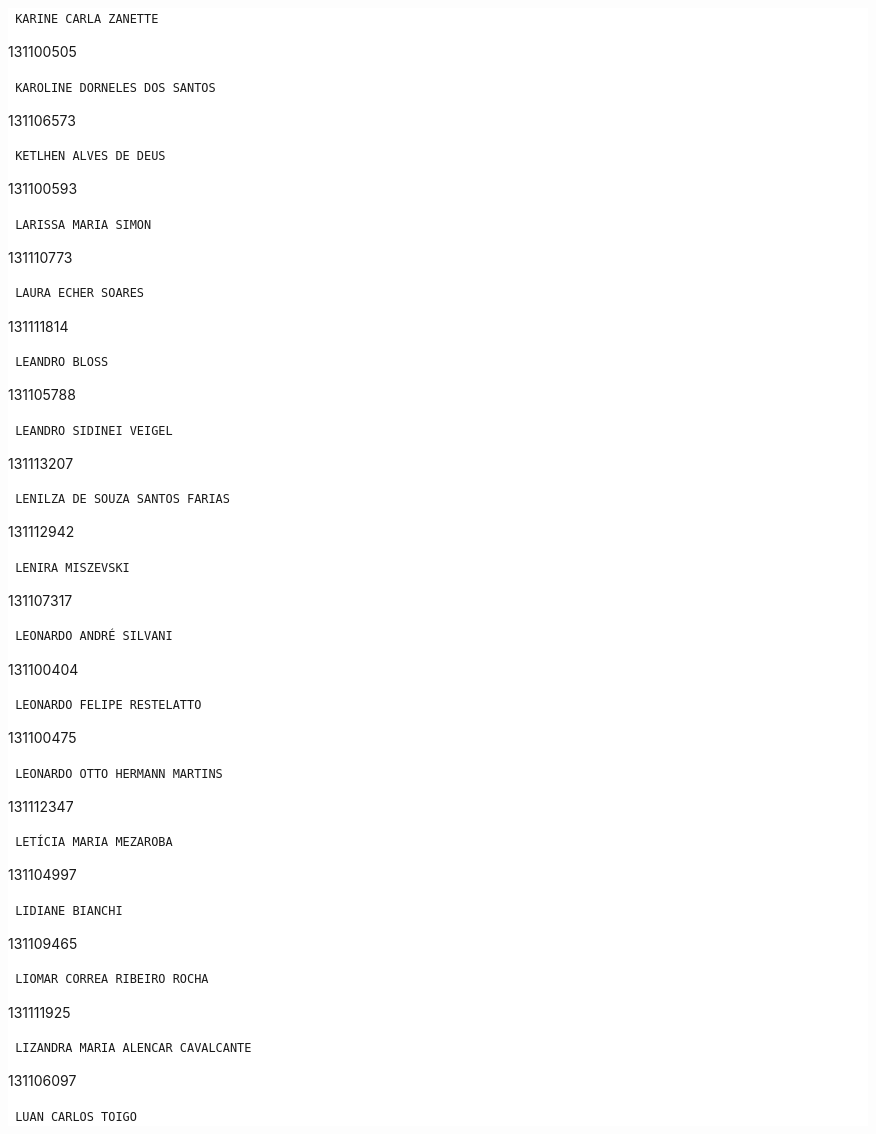      KARINE CARLA ZANETTE

   131100505

     KAROLINE DORNELES DOS SANTOS

   131106573

     KETLHEN ALVES DE DEUS

   131100593

     LARISSA MARIA SIMON

   131110773

     LAURA ECHER SOARES

   131111814

     LEANDRO BLOSS

   131105788

     LEANDRO SIDINEI VEIGEL

   131113207

     LENILZA DE SOUZA SANTOS FARIAS

   131112942

     LENIRA MISZEVSKI

   131107317

     LEONARDO ANDRÉ SILVANI

   131100404

     LEONARDO FELIPE RESTELATTO

   131100475

     LEONARDO OTTO HERMANN MARTINS

   131112347

     LETÍCIA MARIA MEZAROBA

   131104997

     LIDIANE BIANCHI

   131109465

     LIOMAR CORREA RIBEIRO ROCHA

   131111925

     LIZANDRA MARIA ALENCAR CAVALCANTE

   131106097

     LUAN CARLOS TOIGO
